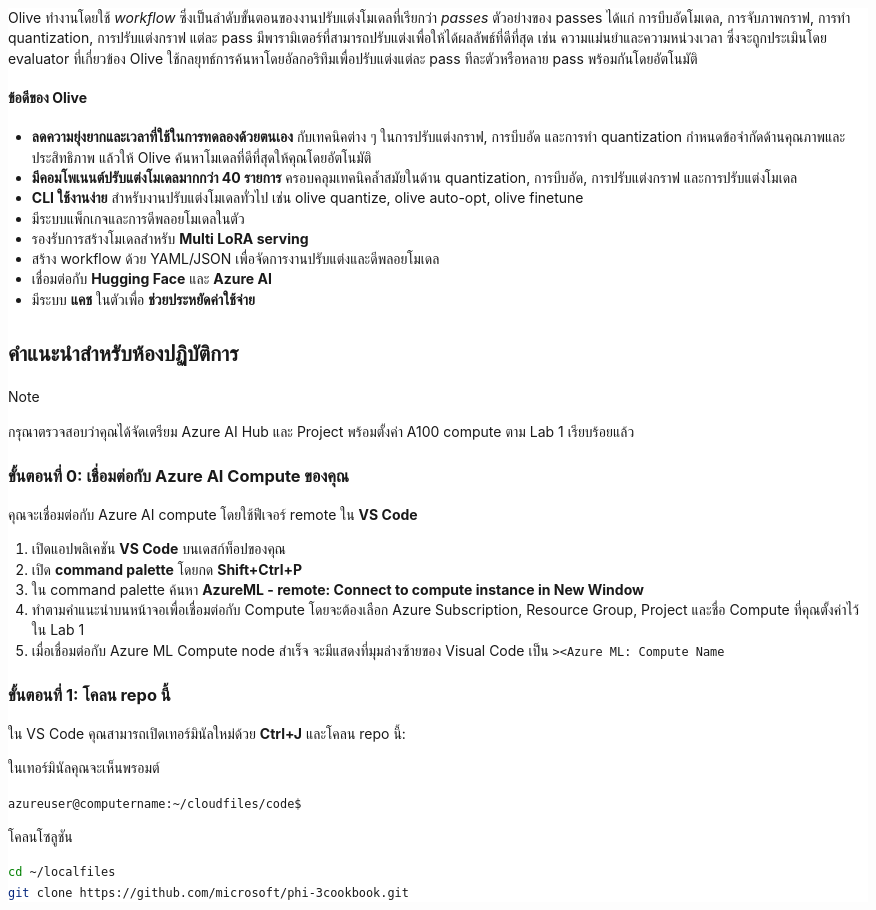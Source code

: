 Olive ทำงานโดยใช้ *workflow* ซึ่งเป็นลำดับขั้นตอนของงานปรับแต่งโมเดลที่เรียกว่า *passes* ตัวอย่างของ passes ได้แก่ การบีบอัดโมเดล, การจับภาพกราฟ, การทำ quantization, การปรับแต่งกราฟ แต่ละ pass มีพารามิเตอร์ที่สามารถปรับแต่งเพื่อให้ได้ผลลัพธ์ที่ดีที่สุด เช่น ความแม่นยำและความหน่วงเวลา ซึ่งจะถูกประเมินโดย evaluator ที่เกี่ยวข้อง Olive ใช้กลยุทธ์การค้นหาโดยอัลกอริทึมเพื่อปรับแต่งแต่ละ pass ทีละตัวหรือหลาย pass พร้อมกันโดยอัตโนมัติ

#### ข้อดีของ Olive

- **ลดความยุ่งยากและเวลาที่ใช้ในการทดลองด้วยตนเอง** กับเทคนิคต่าง ๆ ในการปรับแต่งกราฟ, การบีบอัด และการทำ quantization กำหนดข้อจำกัดด้านคุณภาพและประสิทธิภาพ แล้วให้ Olive ค้นหาโมเดลที่ดีที่สุดให้คุณโดยอัตโนมัติ  
- **มีคอมโพเนนต์ปรับแต่งโมเดลมากกว่า 40 รายการ** ครอบคลุมเทคนิคล้ำสมัยในด้าน quantization, การบีบอัด, การปรับแต่งกราฟ และการปรับแต่งโมเดล  
- **CLI ใช้งานง่าย** สำหรับงานปรับแต่งโมเดลทั่วไป เช่น olive quantize, olive auto-opt, olive finetune  
- มีระบบแพ็กเกจและการดีพลอยโมเดลในตัว  
- รองรับการสร้างโมเดลสำหรับ **Multi LoRA serving**  
- สร้าง workflow ด้วย YAML/JSON เพื่อจัดการงานปรับแต่งและดีพลอยโมเดล  
- เชื่อมต่อกับ **Hugging Face** และ **Azure AI**  
- มีระบบ **แคช** ในตัวเพื่อ **ช่วยประหยัดค่าใช้จ่าย**

## คำแนะนำสำหรับห้องปฏิบัติการ

> [!NOTE]  
> กรุณาตรวจสอบว่าคุณได้จัดเตรียม Azure AI Hub และ Project พร้อมตั้งค่า A100 compute ตาม Lab 1 เรียบร้อยแล้ว

### ขั้นตอนที่ 0: เชื่อมต่อกับ Azure AI Compute ของคุณ

คุณจะเชื่อมต่อกับ Azure AI compute โดยใช้ฟีเจอร์ remote ใน **VS Code**

1. เปิดแอปพลิเคชัน **VS Code** บนเดสก์ท็อปของคุณ  
2. เปิด **command palette** โดยกด **Shift+Ctrl+P**  
3. ใน command palette ค้นหา **AzureML - remote: Connect to compute instance in New Window**  
4. ทำตามคำแนะนำบนหน้าจอเพื่อเชื่อมต่อกับ Compute โดยจะต้องเลือก Azure Subscription, Resource Group, Project และชื่อ Compute ที่คุณตั้งค่าไว้ใน Lab 1  
5. เมื่อเชื่อมต่อกับ Azure ML Compute node สำเร็จ จะมีแสดงที่มุมล่างซ้ายของ Visual Code เป็น `><Azure ML: Compute Name`

### ขั้นตอนที่ 1: โคลน repo นี้

ใน VS Code คุณสามารถเปิดเทอร์มินัลใหม่ด้วย **Ctrl+J** และโคลน repo นี้:

ในเทอร์มินัลคุณจะเห็นพรอมต์

```
azureuser@computername:~/cloudfiles/code$ 
```  
โคลนโซลูชัน

```bash
cd ~/localfiles
git clone https://github.com/microsoft/phi-3cookbook.git
```
